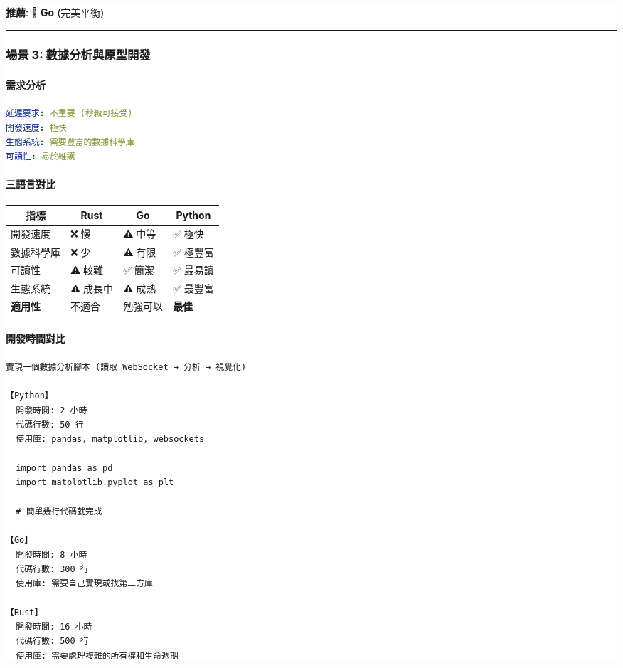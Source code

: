 **推薦**: 🥇 **Go** (完美平衡)

---

### 場景 3: 數據分析與原型開發

#### 需求分析

```yaml
延遲要求: 不重要 (秒級可接受)
開發速度: 極快
生態系統: 需要豐富的數據科學庫
可讀性: 易於維護
```

#### 三語言對比

| 指標 | Rust | Go | Python |
|------|------|-----|--------|
| 開發速度 | ❌ 慢 | ⚠️ 中等 | ✅ 極快 |
| 數據科學庫 | ❌ 少 | ⚠️ 有限 | ✅ 極豐富 |
| 可讀性 | ⚠️ 較難 | ✅ 簡潔 | ✅ 最易讀 |
| 生態系統 | ⚠️ 成長中 | ⚠️ 成熟 | ✅ 最豐富 |
| **適用性** | 不適合 | 勉強可以 | **最佳** |

#### 開發時間對比

```
實現一個數據分析腳本 (讀取 WebSocket → 分析 → 視覺化)

【Python】
  開發時間: 2 小時
  代碼行數: 50 行
  使用庫: pandas, matplotlib, websockets

  import pandas as pd
  import matplotlib.pyplot as plt

  # 簡單幾行代碼就完成

【Go】
  開發時間: 8 小時
  代碼行數: 300 行
  使用庫: 需要自己實現或找第三方庫

【Rust】
  開發時間: 16 小時
  代碼行數: 500 行
  使用庫: 需要處理複雜的所有權和生命週期
```
